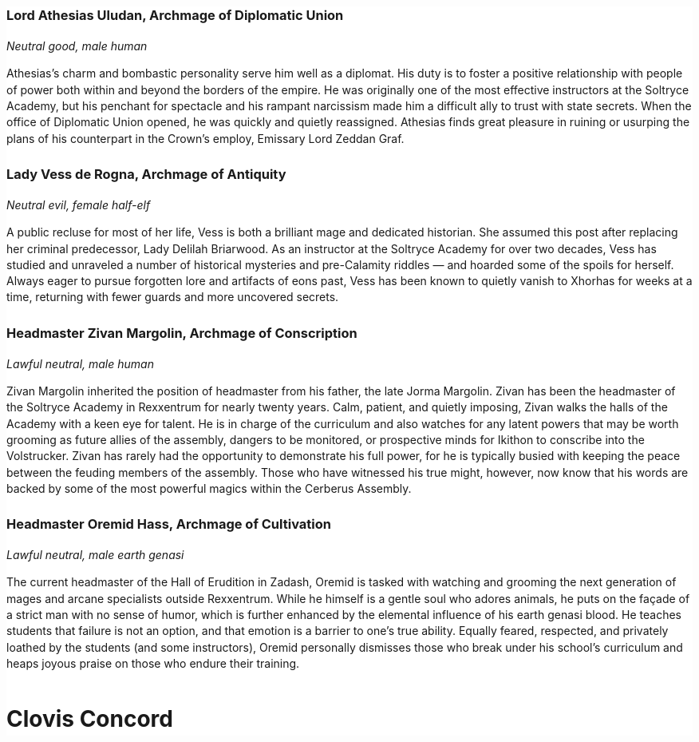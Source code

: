 ### Lord Athesias Uludan, Archmage of Diplomatic Union

_Neutral good, male human_

Athesias’s charm and bombastic personality serve him well as a diplomat. His duty is to foster a positive relationship with people of power both within and beyond the borders of the empire. He was originally one of the most effective instructors at the Soltryce Academy, but his penchant for spectacle and his rampant narcissism made him a difficult ally to trust with state secrets. When the office of Diplomatic Union opened, he was quickly and quietly reassigned. Athesias finds great pleasure in ruining or usurping the plans of his counterpart in the Crown’s employ, Emissary Lord Zeddan Graf.

### Lady Vess de Rogna, Archmage of Antiquity

_Neutral evil, female half-elf_

A public recluse for most of her life, Vess is both a brilliant mage and dedicated historian. She assumed this post after replacing her criminal predecessor, Lady Delilah Briarwood. As an instructor at the Soltryce Academy for over two decades, Vess has studied and unraveled a number of historical mysteries and pre-Calamity riddles — and hoarded some of the spoils for herself. Always eager to pursue forgotten lore and artifacts of eons past, Vess has been known to quietly vanish to Xhorhas for weeks at a time, returning with fewer guards and more uncovered secrets.

### Headmaster Zivan Margolin, Archmage of Conscription

_Lawful neutral, male human_

Zivan Margolin inherited the position of headmaster from his father, the late Jorma Margolin. Zivan has been the headmaster of the Soltryce Academy in Rexxentrum for nearly twenty years. Calm, patient, and quietly imposing, Zivan walks the halls of the Academy with a keen eye for talent. He is in charge of the curriculum and also watches for any latent powers that may be worth grooming as future allies of the assembly, dangers to be monitored, or prospective minds for Ikithon to conscribe into the Volstrucker. Zivan has rarely had the opportunity to demonstrate his full power, for he is typically busied with keeping the peace between the feuding members of the assembly. Those who have witnessed his true might, however, now know that his words are backed by some of the most powerful magics within the Cerberus Assembly.

### Headmaster Oremid Hass, Archmage of Cultivation

_Lawful neutral, male earth genasi_

The current headmaster of the Hall of Erudition in Zadash, Oremid is tasked with watching and grooming the next generation of mages and arcane specialists outside Rexxentrum. While he himself is a gentle soul who adores animals, he puts on the façade of a strict man with no sense of humor, which is further enhanced by the elemental influence of his earth genasi blood. He teaches students that failure is not an option, and that emotion is a barrier to one’s true ability. Equally feared, respected, and privately loathed by the students (and some instructors), Oremid personally dismisses those who break under his school’s curriculum and heaps joyous praise on those who endure their training.

## 



# Clovis Concord
